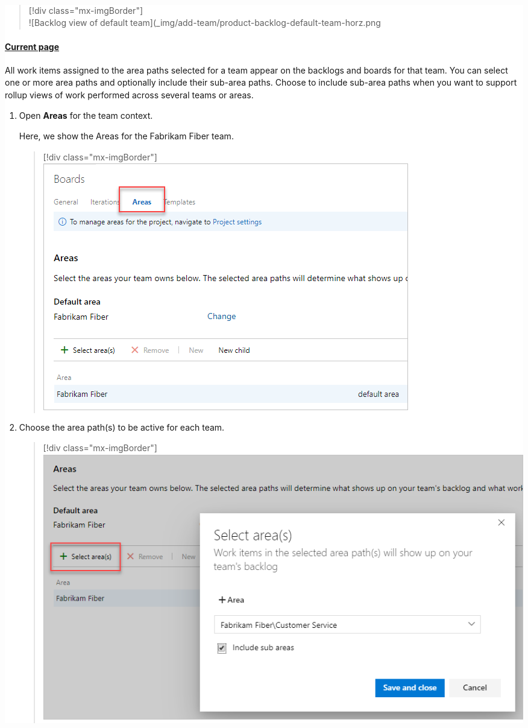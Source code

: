    > [!div class="mx-imgBorder"]  
   > ![Backlog view of default team](_img/add-team/product-backlog-default-team-horz.png 

#### [Current page](#tab/current-page) 

All work items assigned to the area paths selected for a team appear on the backlogs and boards for that team. You can select one or more area paths and optionally include their sub-area paths. Choose to include sub-area paths when you want to support rollup views of work performed across several teams or areas.

1. Open **Areas** for the team context.  

   Here, we show the Areas for the Fabrikam Fiber team.  

   > [!div class="mx-imgBorder"]
   > ![Area page for team](_img/team-defaults/open-areas-fabrikam-team.png)

2. Choose the area path(s) to be active for each team.  

    > [!div class="mx-imgBorder"]
    > ![Work, Iterations page for team](_img/team-defaults/stdefaults-add-area-paths.png)  
